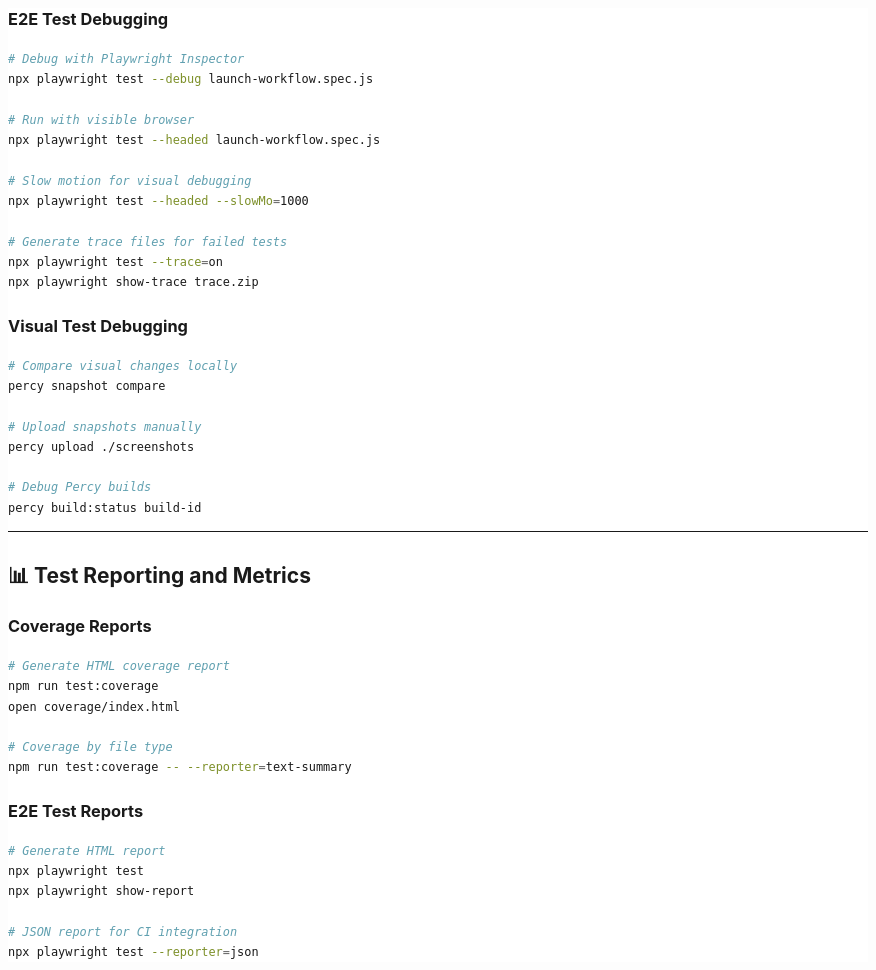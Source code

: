 ### **E2E Test Debugging**
```bash
# Debug with Playwright Inspector
npx playwright test --debug launch-workflow.spec.js

# Run with visible browser
npx playwright test --headed launch-workflow.spec.js

# Slow motion for visual debugging
npx playwright test --headed --slowMo=1000

# Generate trace files for failed tests
npx playwright test --trace=on
npx playwright show-trace trace.zip
```

### **Visual Test Debugging**
```bash
# Compare visual changes locally
percy snapshot compare

# Upload snapshots manually
percy upload ./screenshots

# Debug Percy builds
percy build:status build-id
```

---

## 📊 **Test Reporting and Metrics**

### **Coverage Reports**
```bash
# Generate HTML coverage report
npm run test:coverage
open coverage/index.html

# Coverage by file type
npm run test:coverage -- --reporter=text-summary
```

### **E2E Test Reports**  
```bash
# Generate HTML report
npx playwright test
npx playwright show-report

# JSON report for CI integration
npx playwright test --reporter=json
```
